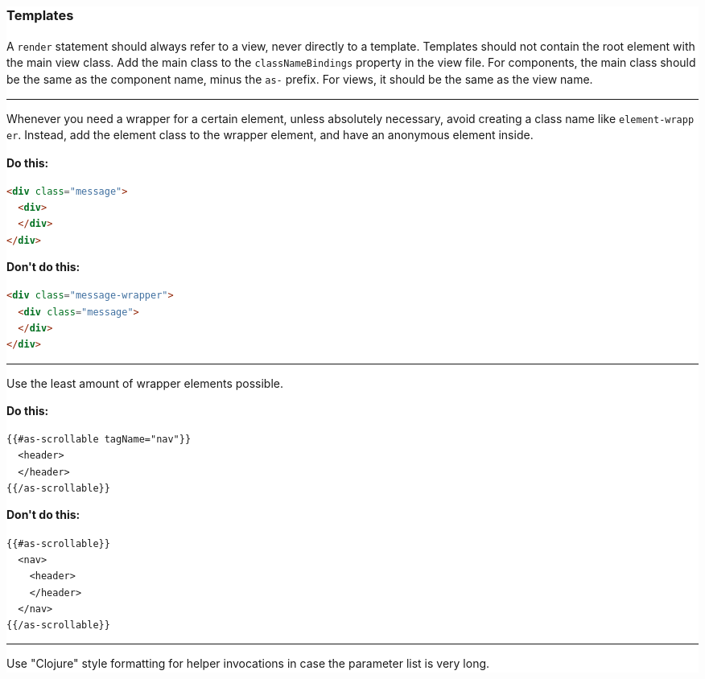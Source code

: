 ### Templates
A `render` statement should always refer to a view, never directly to a template.
Templates should not contain the root element with the main view class. Add the main class to the `classNameBindings` property in the view file.
For components, the main class should be the same as the component name, minus the `as-` prefix. For views, it should be the same as the view name.

---

Whenever you need a wrapper for a certain element, unless absolutely necessary, avoid creating a class name like `element-wrapper`. Instead, add the element class to the wrapper element, and have an anonymous element inside.

**Do this:**

```html
<div class="message">
  <div>
  </div>
</div>
```

**Don't do this:**

```html
<div class="message-wrapper">
  <div class="message">
  </div>
</div>
```

---

Use the least amount of wrapper elements possible.

**Do this:**

```
{{#as-scrollable tagName="nav"}}
  <header>
  </header>
{{/as-scrollable}}
```

**Don't do this:**

```
{{#as-scrollable}}
  <nav>
    <header>
    </header>
  </nav>
{{/as-scrollable}}
```

---

Use "Clojure" style formatting for helper invocations in case the parameter list is very long.
